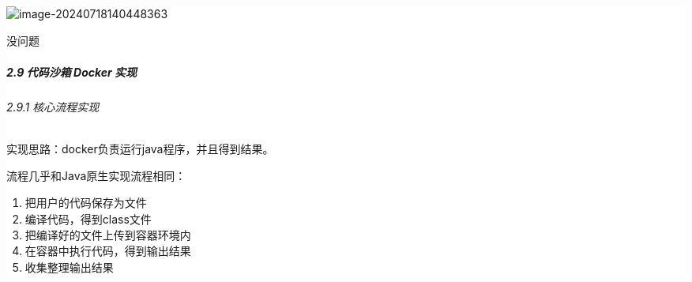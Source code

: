 

![image-20240718140448363](./assets/image-20240718140448363.png)



没问题





##### 2.9 代码沙箱 Docker 实现



###### 2.9.1 核心流程实现



实现思路：docker负责运行java程序，并且得到结果。

流程几乎和Java原生实现流程相同：

1. 把用户的代码保存为文件
2. 编译代码，得到class文件
3. 把编译好的文件上传到容器环境内
4. 在容器中执行代码，得到输出结果
5. 收集整理输出结果
